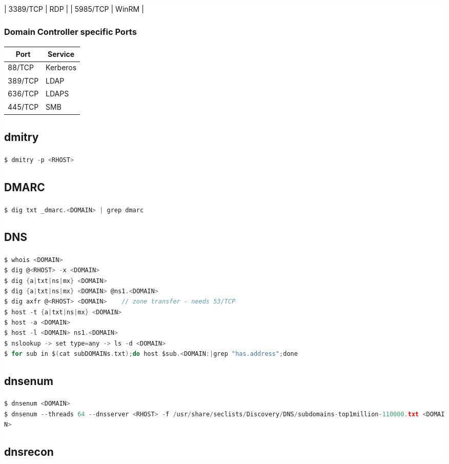 | 3389/TCP | RDP |
| 5985/TCP | WinRM |

### Domain Controller specific Ports

| Port | Service |
| --- | --- |
| 88/TCP | Kerberos |
| 389/TCP | LDAP |
| 636/TCP | LDAPS |
| 445/TCP | SMB |

## dmitry

```c
$ dmitry -p <RHOST>
```

## DMARC

```c
$ dig txt _dmarc.<DOMAIN> | grep dmarc
```

## DNS

```c
$ whois <DOMAIN>
$ dig @<RHOST> -x <DOMAIN>
$ dig {a|txt|ns|mx} <DOMAIN>
$ dig {a|txt|ns|mx} <DOMAIN> @ns1.<DOMAIN>
$ dig axfr @<RHOST> <DOMAIN>    // zone transfer - needs 53/TCP
$ host -t {a|txt|ns|mx} <DOMAIN>
$ host -a <DOMAIN>
$ host -l <DOMAIN> ns1.<DOMAIN>
$ nslookup -> set type=any -> ls -d <DOMAIN>
$ for sub in $(cat subDOMAINs.txt);do host $sub.<DOMAIN:|grep "has.address";done
```

## dnsenum

```c
$ dnsenum <DOMAIN>
$ dnsenum --threads 64 --dnsserver <RHOST> -f /usr/share/seclists/Discovery/DNS/subdomains-top1million-110000.txt <DOMAIN>
```

## dnsrecon
